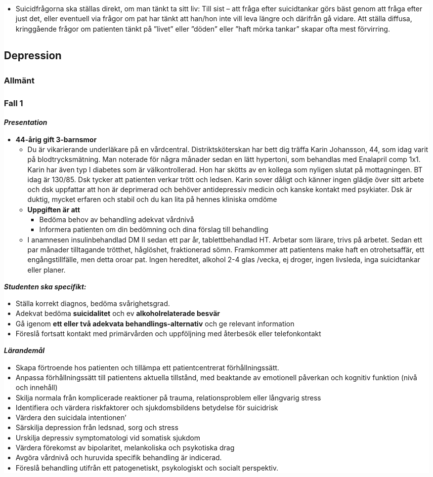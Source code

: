   * Suicidfrågorna ska ställas direkt, om man tänkt ta sitt liv: Till sist – att fråga efter suicidtankar görs bäst genom att fråga efter just det, eller eventuell via frågor om pat har tänkt att han/hon inte vill leva längre och därifrån gå vidare. Att ställa diffusa, kringgående frågor om patienten tänkt på ”livet” eller ”döden” eller ”haft mörka tankar” skapar ofta mest förvirring.





## Depression



### Allmänt





### Fall 1

***Presentation***

* **44-årig gift 3-barnsmor** 
  * Du är vikarierande underläkare på en vårdcentral. Distriktsköterskan har bett dig träffa Karin Johansson, 44, som idag varit på blodtrycksmätning. Man noterade för några månader sedan en lätt hypertoni, som behandlas med Enalapril comp 1x1. Karin har även typ I diabetes som är välkontrollerad. Hon har skötts av en kollega som nyligen slutat på mottagningen. BT idag är 130/85. Dsk tycker att patienten verkar trött och ledsen. Karin sover dåligt och känner ingen glädje över sitt arbete och dsk uppfattar att hon är deprimerad och behöver antidepressiv medicin och kanske kontakt med psykiater. Dsk är duktig, mycket erfaren och stabil och du kan lita på hennes kliniska omdöme
  * **Uppgiften är att**
    * Bedöma behov av behandling adekvat vårdnivå 
    * Informera patienten om din bedömning och dina förslag till behandling
  * I anamnesen insulinbehandlad DM II sedan ett par år, tablettbehandlad HT. Arbetar som lärare, trivs på arbetet. Sedan ett par månader tilltagande trötthet, håglöshet, fraktionerad sömn. Framkommer att patientens make haft en otrohetsaffär, ett engångstillfälle, men detta oroar pat. Ingen hereditet, alkohol 2-4 glas /vecka, ej droger, ingen livsleda, inga suicidtankar eller planer.



***Studenten ska specifikt:***

* Ställa korrekt diagnos, bedöma svårighetsgrad.
* Adekvat bedöma **suicidalitet** och ev **alkoholrelaterade besvär**
* Gå igenom **ett eller två adekvata behandlings-alternativ** och ge relevant information
* Föreslå fortsatt kontakt med primärvården och uppföljning med återbesök eller telefonkontakt



***Lärandemål***

* Skapa förtroende hos patienten och tillämpa ett patientcentrerat förhållningssätt.
* Anpassa förhållningssätt till patientens aktuella tillstånd, med beaktande av emotionell påverkan och kognitiv funktion (nivå och innehåll)
* Skilja normala från komplicerade reaktioner på trauma, relationsproblem eller långvarig stress
* Identifiera och värdera riskfaktorer och sjukdomsbildens betydelse för suicidrisk
* Värdera den suicidala intentionen’
* Särskilja depression från ledsnad, sorg och stress
* Urskilja depressiv symptomatologi vid somatisk sjukdom
* Värdera förekomst av bipolaritet, melankoliska och psykotiska drag
* Avgöra vårdnivå och huruvida specifik behandling är indicerad.
* Föreslå behandling utifrån ett patogenetiskt, psykologiskt och socialt perspektiv. 
